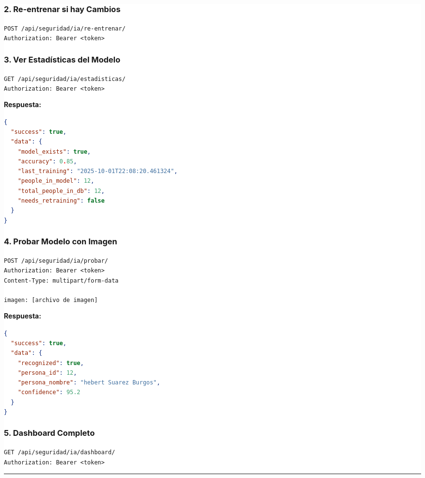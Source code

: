 ### 2. **Re-entrenar si hay Cambios**
```http
POST /api/seguridad/ia/re-entrenar/
Authorization: Bearer <token>
```

### 3. **Ver Estadísticas del Modelo**
```http
GET /api/seguridad/ia/estadisticas/
Authorization: Bearer <token>
```

**Respuesta:**
```json
{
  "success": true,
  "data": {
    "model_exists": true,
    "accuracy": 0.85,
    "last_training": "2025-10-01T22:08:20.461324",
    "people_in_model": 12,
    "total_people_in_db": 12,
    "needs_retraining": false
  }
}
```

### 4. **Probar Modelo con Imagen**
```http
POST /api/seguridad/ia/probar/
Authorization: Bearer <token>
Content-Type: multipart/form-data

imagen: [archivo de imagen]
```

**Respuesta:**
```json
{
  "success": true,
  "data": {
    "recognized": true,
    "persona_id": 12,
    "persona_nombre": "hebert Suarez Burgos",
    "confidence": 95.2
  }
}
```

### 5. **Dashboard Completo**
```http
GET /api/seguridad/ia/dashboard/
Authorization: Bearer <token>
```

---